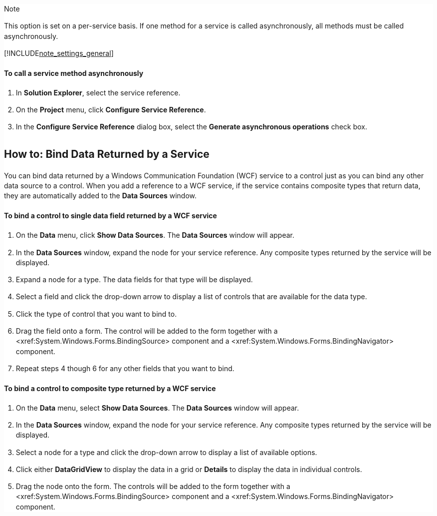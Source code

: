 > [!NOTE]
>  This option is set on a per-service basis. If one method for a service is called asynchronously, all methods must be called asynchronously.  
  
 [!INCLUDE[note_settings_general](../VS_debugger/includes/note_settings_general_md.md)]  
  
#### To call a service method asynchronously  
  
1.  In **Solution Explorer**, select the service reference.  
  
2.  On the **Project** menu, click **Configure Service Reference**.  
  
3.  In the **Configure Service Reference** dialog box, select the **Generate asynchronous operations** check box.  
  
## How to: Bind Data Returned by a Service  
 You can bind data returned by a Windows Communication Foundation (WCF) service to a control just as you can bind any other data source to a control. When you add a reference to a WCF service, if the service contains composite types that return data, they are automatically added to the **Data Sources** window.  
  
#### To bind a control to single data field returned by a WCF service  
  
1.  On the **Data** menu, click **Show Data Sources**. The **Data Sources** window will appear.  
  
2.  In the **Data Sources** window, expand the node for your service reference. Any composite types returned by the service will be displayed.  
  
3.  Expand a node for a type. The data fields for that type will be displayed.  
  
4.  Select a field and click the drop-down arrow to display a list of controls that are available for the data type.  
  
5.  Click the type of control that you want to bind to.  
  
6.  Drag the field onto a form. The control will be added to the form together with a \<xref:System.Windows.Forms.BindingSource> component and a \<xref:System.Windows.Forms.BindingNavigator> component.  
  
7.  Repeat steps 4 though 6 for any other fields that you want to bind.  
  
#### To bind a control to composite type returned by a WCF service  
  
1.  On the **Data** menu, select **Show Data Sources**. The **Data Sources** window will appear.  
  
2.  In the **Data Sources** window, expand the node for your service reference. Any composite types returned by the service will be displayed.  
  
3.  Select a node for a type and click the drop-down arrow to display a list of available options.  
  
4.  Click either **DataGridView** to display the data in a grid or **Details** to display the data in individual controls.  
  
5.  Drag the node onto the form. The controls will be added to the form together with a \<xref:System.Windows.Forms.BindingSource> component and a \<xref:System.Windows.Forms.BindingNavigator> component.  
  